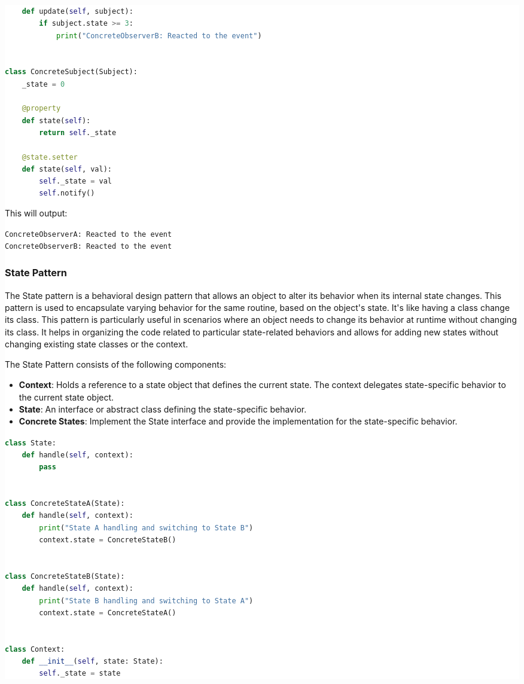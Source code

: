 ```python
    def update(self, subject):
        if subject.state >= 3:
            print("ConcreteObserverB: Reacted to the event")

            
class ConcreteSubject(Subject):
    _state = 0

    @property
    def state(self):
        return self._state

    @state.setter
    def state(self, val):
        self._state = val
        self.notify()

```

This will output:
```text
ConcreteObserverA: Reacted to the event
ConcreteObserverB: Reacted to the event
```

### State Pattern
The State pattern is a behavioral design pattern that allows an object to alter its behavior when its internal state
changes. This pattern is used to encapsulate varying behavior for the same routine, based on the object's state. It's
like having a class change its class. This pattern is particularly useful in scenarios where an object needs to change
its behavior at runtime without changing its class. It helps in organizing the code related to particular state-related
behaviors and allows for adding new states without changing existing state classes or the context.

The State Pattern consists of the following components:
- **Context**: Holds a reference to a state object that defines the current state. The context delegates state-specific
  behavior to the current state object.
- **State**: An interface or abstract class defining the state-specific behavior.
- **Concrete States**: Implement the State interface and provide the implementation for the state-specific behavior.

```python
class State:
    def handle(self, context):
        pass


class ConcreteStateA(State):
    def handle(self, context):
        print("State A handling and switching to State B")
        context.state = ConcreteStateB()


class ConcreteStateB(State):
    def handle(self, context):
        print("State B handling and switching to State A")
        context.state = ConcreteStateA()


class Context:
    def __init__(self, state: State):
        self._state = state
```